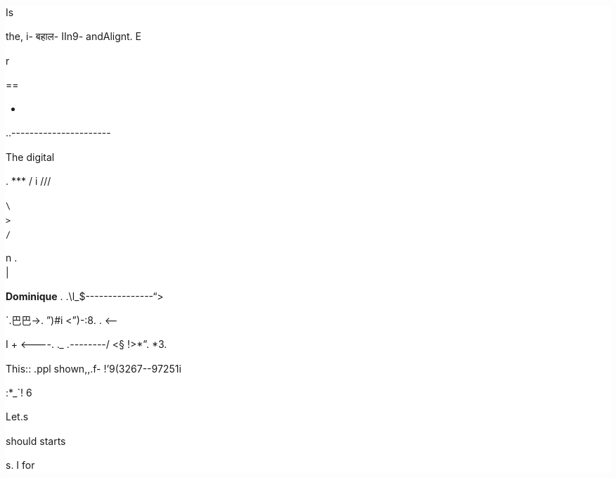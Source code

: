 Is

the,  i-
 बहाल-
IIn9- andAlignt.
E

r

==

*
..----------------------

The digital



. ***
   /
i ///

    \
    >
    /

  n
    .\
   |

**Dominique**
. .\l_$---------------“>

`.巴巴-\>.
”)#i
<”)-:8.
.
<--

I
+
<----\.
.*_
.*--------/
\<§ !>*”.
\*3.

This::
.ppl    shown,,.f-
!’9(3267--97251i

:*_`! 6

Let.s

should starts

s. I for
